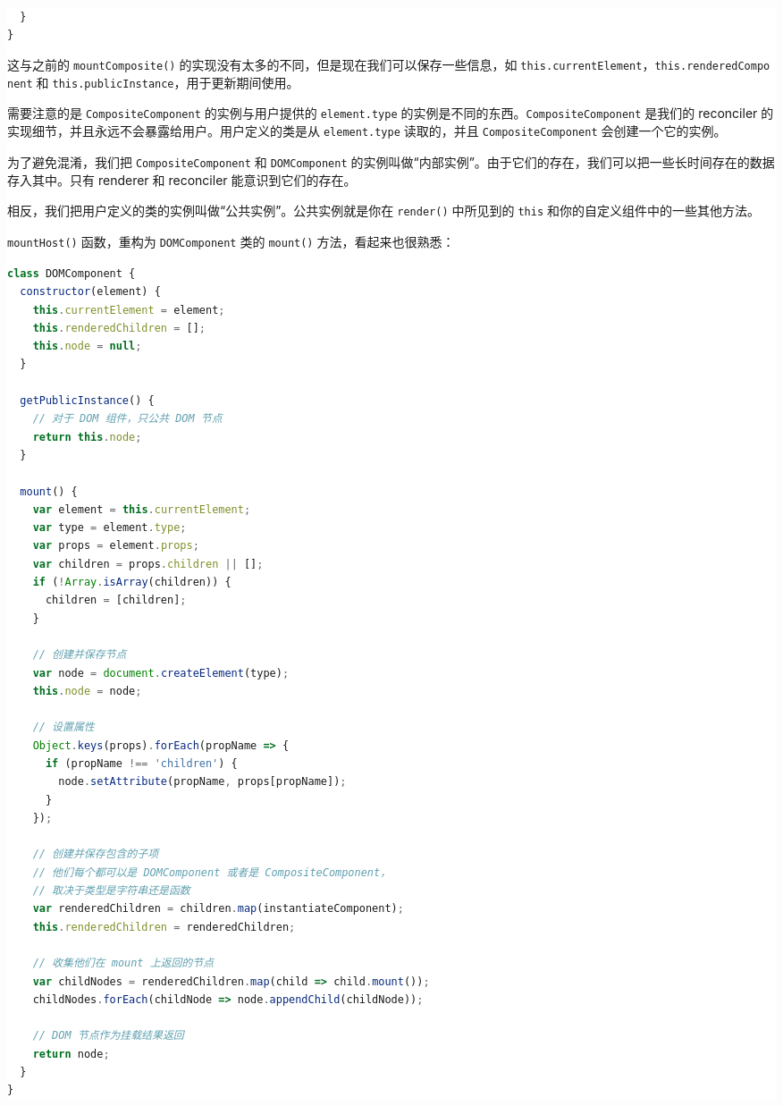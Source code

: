 ```JavaScript
  }
}
```

这与之前的 `mountComposite()` 的实现没有太多的不同，但是现在我们可以保存一些信息，如 `this.currentElement`，`this.renderedComponent` 和 `this.publicInstance`，用于更新期间使用。

需要注意的是 `CompositeComponent` 的实例与用户提供的 `element.type` 的实例是不同的东西。`CompositeComponent` 是我们的 reconciler 的实现细节，并且永远不会暴露给用户。用户定义的类是从 `element.type` 读取的，并且 `CompositeComponent` 会创建一个它的实例。

为了避免混淆，我们把 `CompositeComponent` 和 `DOMComponent` 的实例叫做“内部实例”。由于它们的存在，我们可以把一些长时间存在的数据存入其中。只有 renderer 和 reconciler 能意识到它们的存在。

相反，我们把用户定义的类的实例叫做“公共实例”。公共实例就是你在 `render()` 中所见到的 `this` 和你的自定义组件中的一些其他方法。

`mountHost()` 函数，重构为 `DOMComponent` 类的 `mount()` 方法，看起来也很熟悉：

```JavaScript
class DOMComponent {
  constructor(element) {
    this.currentElement = element;
    this.renderedChildren = [];
    this.node = null;
  }

  getPublicInstance() {
    // 对于 DOM 组件，只公共 DOM 节点
    return this.node;
  }

  mount() {
    var element = this.currentElement;
    var type = element.type;
    var props = element.props;
    var children = props.children || [];
    if (!Array.isArray(children)) {
      children = [children];
    }

    // 创建并保存节点
    var node = document.createElement(type);
    this.node = node;

    // 设置属性
    Object.keys(props).forEach(propName => {
      if (propName !== 'children') {
        node.setAttribute(propName, props[propName]);
      }
    });

    // 创建并保存包含的子项
    // 他们每个都可以是 DOMComponent 或者是 CompositeComponent，
    // 取决于类型是字符串还是函数
    var renderedChildren = children.map(instantiateComponent);
    this.renderedChildren = renderedChildren;

    // 收集他们在 mount 上返回的节点
    var childNodes = renderedChildren.map(child => child.mount());
    childNodes.forEach(childNode => node.appendChild(childNode));

    // DOM 节点作为挂载结果返回
    return node;
  }
}
```
